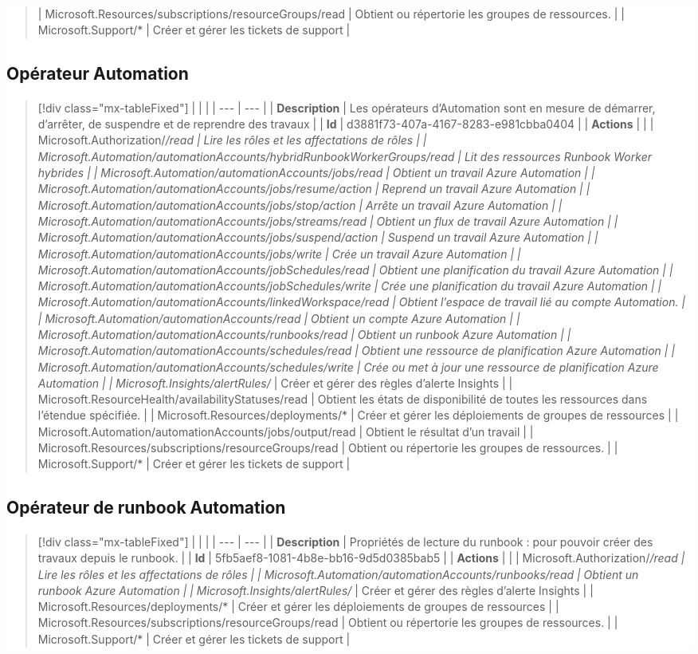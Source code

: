 > | Microsoft.Resources/subscriptions/resourceGroups/read | Obtient ou répertorie les groupes de ressources. |
> | Microsoft.Support/* | Créer et gérer les tickets de support |

## <a name="automation-operator"></a>Opérateur Automation
> [!div class="mx-tableFixed"]
> | | |
> | --- | --- |
> | **Description** | Les opérateurs d’Automation sont en mesure de démarrer, d’arrêter, de suspendre et de reprendre des travaux |
> | **Id** | d3881f73-407a-4167-8283-e981cbba0404 |
> | **Actions** |  |
> | Microsoft.Authorization/*/read | Lire les rôles et les affectations de rôles |
> | Microsoft.Automation/automationAccounts/hybridRunbookWorkerGroups/read | Lit des ressources Runbook Worker hybrides |
> | Microsoft.Automation/automationAccounts/jobs/read | Obtient un travail Azure Automation |
> | Microsoft.Automation/automationAccounts/jobs/resume/action | Reprend un travail Azure Automation |
> | Microsoft.Automation/automationAccounts/jobs/stop/action | Arrête un travail Azure Automation |
> | Microsoft.Automation/automationAccounts/jobs/streams/read | Obtient un flux de travail Azure Automation |
> | Microsoft.Automation/automationAccounts/jobs/suspend/action | Suspend un travail Azure Automation |
> | Microsoft.Automation/automationAccounts/jobs/write | Crée un travail Azure Automation |
> | Microsoft.Automation/automationAccounts/jobSchedules/read | Obtient une planification du travail Azure Automation |
> | Microsoft.Automation/automationAccounts/jobSchedules/write | Crée une planification du travail Azure Automation |
> | Microsoft.Automation/automationAccounts/linkedWorkspace/read | Obtient l’espace de travail lié au compte Automation. |
> | Microsoft.Automation/automationAccounts/read | Obtient un compte Azure Automation |
> | Microsoft.Automation/automationAccounts/runbooks/read | Obtient un runbook Azure Automation |
> | Microsoft.Automation/automationAccounts/schedules/read | Obtient une ressource de planification Azure Automation |
> | Microsoft.Automation/automationAccounts/schedules/write | Crée ou met à jour une ressource de planification Azure Automation |
> | Microsoft.Insights/alertRules/* | Créer et gérer des règles d’alerte Insights |
> | Microsoft.ResourceHealth/availabilityStatuses/read | Obtient les états de disponibilité de toutes les ressources dans l’étendue spécifiée. |
> | Microsoft.Resources/deployments/* | Créer et gérer les déploiements de groupes de ressources |
> | Microsoft.Automation/automationAccounts/jobs/output/read | Obtient le résultat d’un travail |
> | Microsoft.Resources/subscriptions/resourceGroups/read | Obtient ou répertorie les groupes de ressources. |
> | Microsoft.Support/* | Créer et gérer les tickets de support |

## <a name="automation-runbook-operator"></a>Opérateur de runbook Automation
> [!div class="mx-tableFixed"]
> | | |
> | --- | --- |
> | **Description** | Propriétés de lecture du runbook : pour pouvoir créer des travaux depuis le runbook. |
> | **Id** | 5fb5aef8-1081-4b8e-bb16-9d5d0385bab5 |
> | **Actions** |  |
> | Microsoft.Authorization/*/read | Lire les rôles et les affectations de rôles |
> | Microsoft.Automation/automationAccounts/runbooks/read | Obtient un runbook Azure Automation |
> | Microsoft.Insights/alertRules/* | Créer et gérer des règles d’alerte Insights |
> | Microsoft.Resources/deployments/* | Créer et gérer les déploiements de groupes de ressources |
> | Microsoft.Resources/subscriptions/resourceGroups/read | Obtient ou répertorie les groupes de ressources. |
> | Microsoft.Support/* | Créer et gérer les tickets de support |
